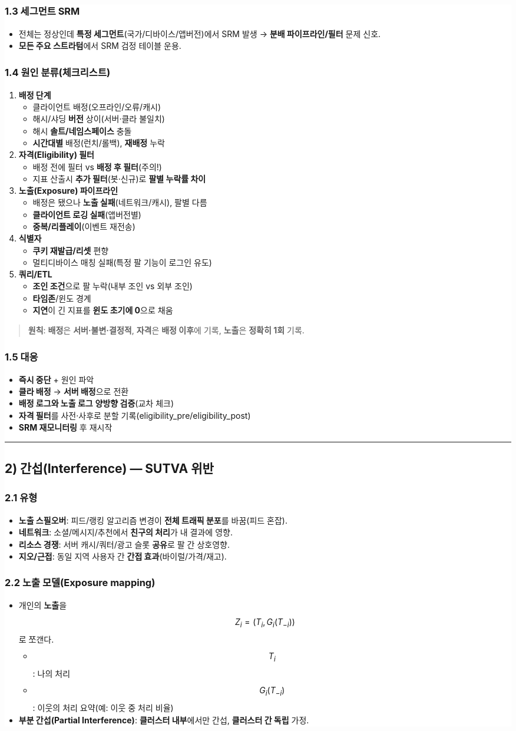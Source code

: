 ### 1.3 세그먼트 SRM
- 전체는 정상인데 **특정 세그먼트**(국가/디바이스/앱버전)에서 SRM 발생 → **분배 파이프라인/필터** 문제 신호.
- **모든 주요 스트라텀**에서 SRM 검정 테이블 운용.

### 1.4 원인 분류(체크리스트)
1) **배정 단계**
   - 클라이언트 배정(오프라인/오류/캐시)  
   - 해시/샤딩 **버전** 상이(서버·클라 불일치)  
   - 해시 **솔트/네임스페이스** 충돌  
   - **시간대별** 배정(런치/롤백), **재배정** 누락
2) **자격(Eligibility) 필터**
   - 배정 전에 필터 vs **배정 후 필터**(주의!)  
   - 지표 산출시 **추가 필터**(봇·신규)로 **팔별 누락률 차이**
3) **노출(Exposure) 파이프라인**
   - 배정은 됐으나 **노출 실패**(네트워크/캐시), 팔별 다름  
   - **클라이언트 로깅 실패**(앱버전별)  
   - **중복/리플레이**(이벤트 재전송)
4) **식별자**
   - **쿠키 재발급/리셋** 편향  
   - 멀티디바이스 매칭 실패(특정 팔 기능이 로그인 유도)
5) **쿼리/ETL**
   - **조인 조건**으로 팔 누락(내부 조인 vs 외부 조인)  
   - **타임존**/윈도 경계  
   - **지연**이 긴 지표를 **윈도 초기에 0**으로 채움

> **원칙**: **배정**은 **서버·불변·결정적**, **자격**은 **배정 이후**에 기록, **노출**은 **정확히 1회** 기록.

### 1.5 대응
- **즉시 중단** + 원인 파악  
- **클라 배정** → **서버 배정**으로 전환  
- **배정 로그와 노출 로그** **양방향 검증**(교차 체크)  
- **자격 필터**를 사전·사후로 분할 기록(eligibility_pre/eligibility_post)  
- **SRM 재모니터링** 후 재시작

---

## 2) 간섭(Interference) ― SUTVA 위반

### 2.1 유형
- **노출 스필오버**: 피드/랭킹 알고리즘 변경이 **전체 트래픽 분포**를 바꿈(피드 혼잡).  
- **네트워크**: 소셜/메시지/추천에서 **친구의 처리**가 내 결과에 영향.  
- **리소스 경쟁**: 서버 캐시/쿼터/광고 슬롯 **공유**로 팔 간 상호영향.  
- **지오/근접**: 동일 지역 사용자 간 **간접 효과**(바이럴/가격/재고).

### 2.2 노출 모델(Exposure mapping)
- 개인의 **노출**을 $$Z_i=(T_i, G_i(T_{-i}))$$ 로 쪼갠다.  
  - $$T_i$$: 나의 처리  
  - $$G_i(T_{-i})$$: 이웃의 처리 요약(예: 이웃 중 처리 비율)
- **부분 간섭(Partial Interference)**: **클러스터 내부**에서만 간섭, **클러스터 간 독립** 가정.

